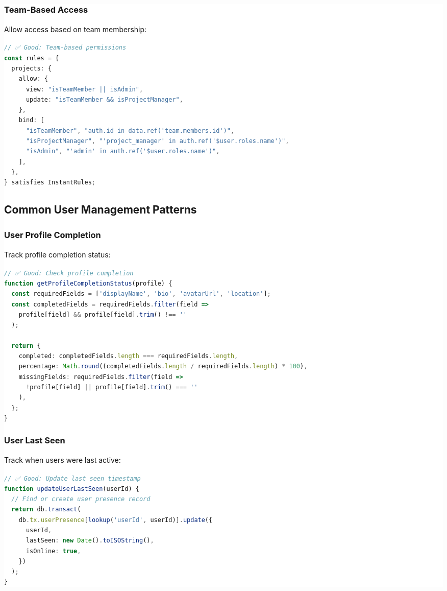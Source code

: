 ### Team-Based Access

Allow access based on team membership:

```typescript
// ✅ Good: Team-based permissions
const rules = {
  projects: {
    allow: {
      view: "isTeamMember || isAdmin",
      update: "isTeamMember && isProjectManager",
    },
    bind: [
      "isTeamMember", "auth.id in data.ref('team.members.id')",
      "isProjectManager", "'project_manager' in auth.ref('$user.roles.name')",
      "isAdmin", "'admin' in auth.ref('$user.roles.name')",
    ],
  },
} satisfies InstantRules;
```

## Common User Management Patterns

### User Profile Completion

Track profile completion status:

```typescript
// ✅ Good: Check profile completion
function getProfileCompletionStatus(profile) {
  const requiredFields = ['displayName', 'bio', 'avatarUrl', 'location'];
  const completedFields = requiredFields.filter(field => 
    profile[field] && profile[field].trim() !== ''
  );
  
  return {
    completed: completedFields.length === requiredFields.length,
    percentage: Math.round((completedFields.length / requiredFields.length) * 100),
    missingFields: requiredFields.filter(field => 
      !profile[field] || profile[field].trim() === ''
    ),
  };
}
```

### User Last Seen

Track when users were last active:

```typescript
// ✅ Good: Update last seen timestamp
function updateUserLastSeen(userId) {
  // Find or create user presence record
  return db.transact(
    db.tx.userPresence[lookup('userId', userId)].update({
      userId,
      lastSeen: new Date().toISOString(),
      isOnline: true,
    })
  );
}
```
